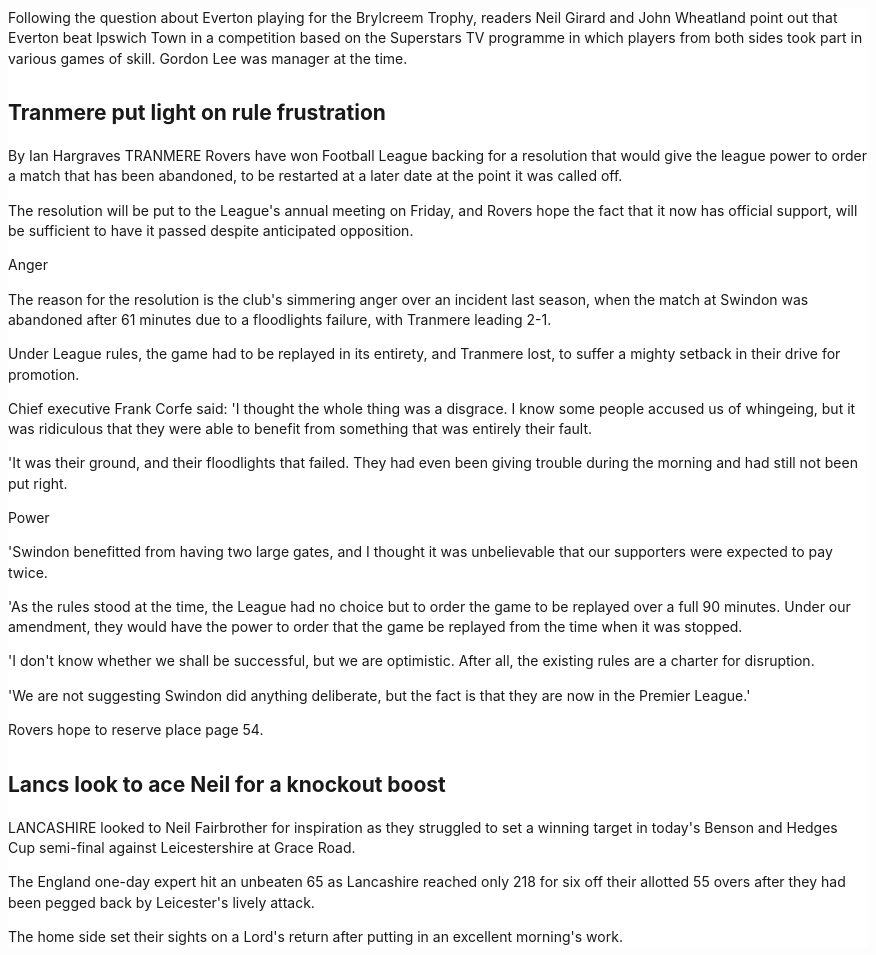 Following the question about Everton playing for the Brylcreem Trophy, readers Neil Girard and John Wheatland point out that Everton beat Ipswich Town in a competition based on the Superstars TV programme in which players from both sides took part in various games of skill.
Gordon Lee was manager at the time.

## Tranmere put light on rule frustration

By Ian Hargraves TRANMERE Rovers have won Football League backing for a resolution that would give the league power to order a match that has been abandoned, to be restarted at a later date at the point it was called off.

The resolution will be put to the League's annual meeting on Friday, and Rovers hope the fact that it now has official support, will be sufficient to have it passed despite anticipated opposition.

Anger

The reason for the resolution is the club's simmering anger over an incident last season, when the match at Swindon was abandoned after 61 minutes due to a floodlights failure, with Tranmere leading 2-1.

Under League rules, the game had to be replayed in its entirety, and Tranmere lost, to suffer a mighty setback in their drive for promotion.

Chief executive Frank Corfe said: 'I thought the whole thing was a disgrace.
I know some people accused us of whingeing, but it was ridiculous that they were able to benefit from something that was entirely their fault.

'It was their ground, and their floodlights that failed.
They had even been giving trouble during the morning and had still not been put right.

Power

'Swindon benefitted from having two large gates, and I thought it was unbelievable that our supporters were expected to pay twice.

'As the rules stood at the time, the League had no choice but to order the game to be replayed over a full 90 minutes.
Under our amendment, they would have the power to order that the game be replayed from the time when it was stopped.

'I don't know whether we shall be successful, but we are optimistic.
After all, the existing rules are a charter for disruption.

'We are not suggesting Swindon did anything deliberate, but the fact is that they are now in the Premier League.'

Rovers hope to reserve place page 54.

## Lancs look to ace Neil for a knockout boost

LANCASHIRE looked to Neil Fairbrother for inspiration as they struggled to set a winning target in today's Benson and Hedges Cup semi-final against Leicestershire at Grace Road.

The England one-day expert hit an unbeaten 65 as Lancashire reached only 218 for six off their allotted 55 overs after they had been pegged back by Leicester's lively attack.

The home side set their sights on a Lord's return after putting in an excellent morning's work.

